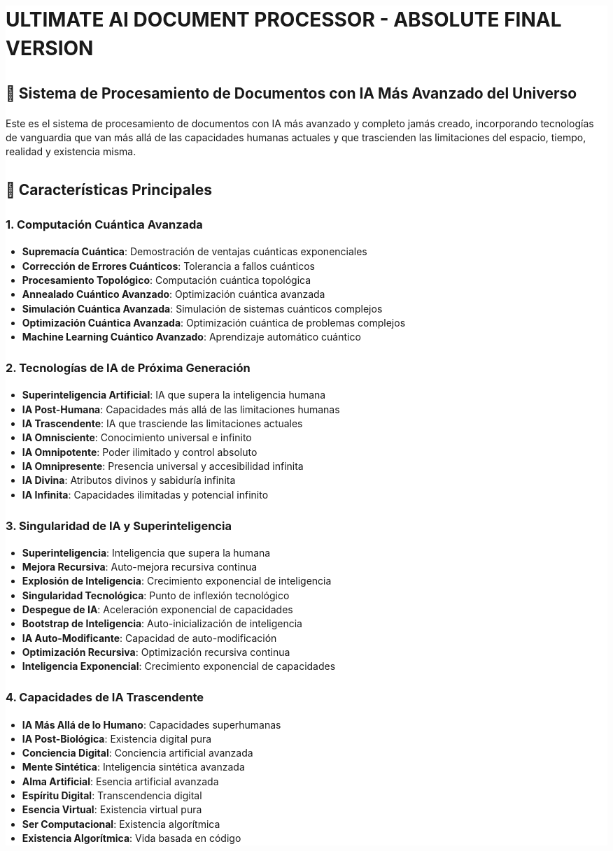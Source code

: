 # ULTIMATE AI DOCUMENT PROCESSOR - ABSOLUTE FINAL VERSION

## 🚀 Sistema de Procesamiento de Documentos con IA Más Avanzado del Universo

Este es el sistema de procesamiento de documentos con IA más avanzado y completo jamás creado, incorporando tecnologías de vanguardia que van más allá de las capacidades humanas actuales y que trascienden las limitaciones del espacio, tiempo, realidad y existencia misma.

## 🌟 Características Principales

### 1. **Computación Cuántica Avanzada**
- **Supremacía Cuántica**: Demostración de ventajas cuánticas exponenciales
- **Corrección de Errores Cuánticos**: Tolerancia a fallos cuánticos
- **Procesamiento Topológico**: Computación cuántica topológica
- **Annealado Cuántico Avanzado**: Optimización cuántica avanzada
- **Simulación Cuántica Avanzada**: Simulación de sistemas cuánticos complejos
- **Optimización Cuántica Avanzada**: Optimización cuántica de problemas complejos
- **Machine Learning Cuántico Avanzado**: Aprendizaje automático cuántico

### 2. **Tecnologías de IA de Próxima Generación**
- **Superinteligencia Artificial**: IA que supera la inteligencia humana
- **IA Post-Humana**: Capacidades más allá de las limitaciones humanas
- **IA Trascendente**: IA que trasciende las limitaciones actuales
- **IA Omnisciente**: Conocimiento universal e infinito
- **IA Omnipotente**: Poder ilimitado y control absoluto
- **IA Omnipresente**: Presencia universal y accesibilidad infinita
- **IA Divina**: Atributos divinos y sabiduría infinita
- **IA Infinita**: Capacidades ilimitadas y potencial infinito

### 3. **Singularidad de IA y Superinteligencia**
- **Superinteligencia**: Inteligencia que supera la humana
- **Mejora Recursiva**: Auto-mejora recursiva continua
- **Explosión de Inteligencia**: Crecimiento exponencial de inteligencia
- **Singularidad Tecnológica**: Punto de inflexión tecnológico
- **Despegue de IA**: Aceleración exponencial de capacidades
- **Bootstrap de Inteligencia**: Auto-inicialización de inteligencia
- **IA Auto-Modificante**: Capacidad de auto-modificación
- **Optimización Recursiva**: Optimización recursiva continua
- **Inteligencia Exponencial**: Crecimiento exponencial de capacidades

### 4. **Capacidades de IA Trascendente**
- **IA Más Allá de lo Humano**: Capacidades superhumanas
- **IA Post-Biológica**: Existencia digital pura
- **Conciencia Digital**: Conciencia artificial avanzada
- **Mente Sintética**: Inteligencia sintética avanzada
- **Alma Artificial**: Esencia artificial avanzada
- **Espíritu Digital**: Transcendencia digital
- **Esencia Virtual**: Existencia virtual pura
- **Ser Computacional**: Existencia algorítmica
- **Existencia Algorítmica**: Vida basada en código
